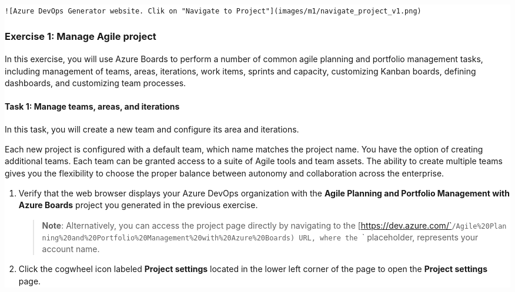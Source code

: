     ![Azure DevOps Generator website. Clik on "Navigate to Project"](images/m1/navigate_project_v1.png)

### Exercise 1: Manage Agile project

In this exercise, you will use Azure Boards to perform a number of common agile planning and portfolio management tasks, including management of teams, areas, iterations, work items, sprints and capacity, customizing Kanban boards, defining dashboards, and customizing team processes.

#### Task 1: Manage teams, areas, and iterations

In this task, you will create a new team and configure its area and iterations. 

Each new project is configured with a default team, which name matches the project name. You have the option of creating additional teams. Each team can be granted access to a suite of Agile tools and team assets. The ability to create multiple teams gives you the flexibility to choose the proper balance between autonomy and collaboration across the enterprise. 

1.  Verify that the web browser displays your Azure DevOps organization with the **Agile Planning and Portfolio Management with Azure Boards** project you generated in the previous exercise. 

    > **Note**: Alternatively, you can access the project page directly by navigating to the [https://dev.azure.com/`<your-Azure-DevOps-account-name>`/Agile%20Planning%20and%20Portfolio%20Management%20with%20Azure%20Boards) URL, where the `<your-Azure-DevOps-account-name>` placeholder, represents your account name. 

1.  Click the cogwheel icon labeled **Project settings** located in the lower left corner of the page to open the **Project settings** page.
